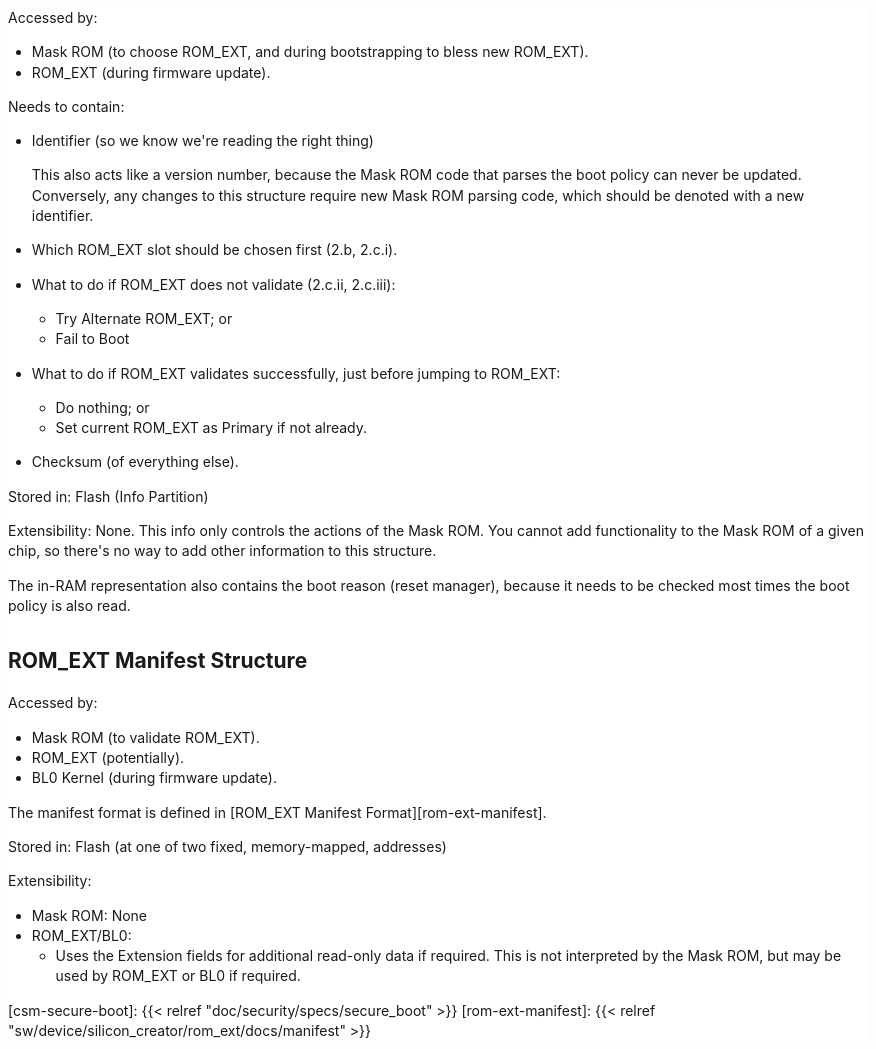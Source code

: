 Accessed by:

*   Mask ROM (to choose ROM_EXT, and during bootstrapping to bless new ROM_EXT).
*   ROM_EXT (during firmware update).

Needs to contain:

*   Identifier (so we know we're reading the right thing)

    This also acts like a version number, because the Mask ROM code that parses
    the boot policy can never be updated. Conversely, any changes to this
    structure require new Mask ROM parsing code, which should be denoted with a
    new identifier.

*   Which ROM_EXT slot should be chosen first (2.b, 2.c.i).
*   What to do if ROM_EXT does not validate (2.c.ii, 2.c.iii):
    *   Try Alternate ROM_EXT; or
    *   Fail to Boot
*   What to do if ROM_EXT validates successfully, just before jumping to ROM_EXT:
    *   Do nothing; or
    *   Set current ROM_EXT as Primary if not already.
*   Checksum (of everything else).

Stored in: Flash (Info Partition)

Extensibility: None. This info only controls the actions of the Mask ROM. You
cannot add functionality to the Mask ROM of a given chip, so there's no way to
add other information to this structure.

The in-RAM representation also contains the boot reason (reset manager), because
it needs to be checked most times the boot policy is also read.

## ROM_EXT Manifest Structure

Accessed by:

*   Mask ROM (to validate ROM_EXT).
*   ROM_EXT (potentially).
*   BL0 Kernel (during firmware update).

The manifest format is defined in [ROM_EXT Manifest Format][rom-ext-manifest].

Stored in: Flash (at one of two fixed, memory-mapped, addresses)

Extensibility:

*   Mask ROM: None
*   ROM_EXT/BL0:
    *   Uses the Extension fields for additional read-only data if required.
        This is not interpreted by the Mask ROM, but may be used by ROM_EXT or
        BL0 if required.



[csm-secure-boot]: {{< relref "doc/security/specs/secure_boot" >}}
[rom-ext-manifest]: {{< relref "sw/device/silicon_creator/rom_ext/docs/manifest" >}}
